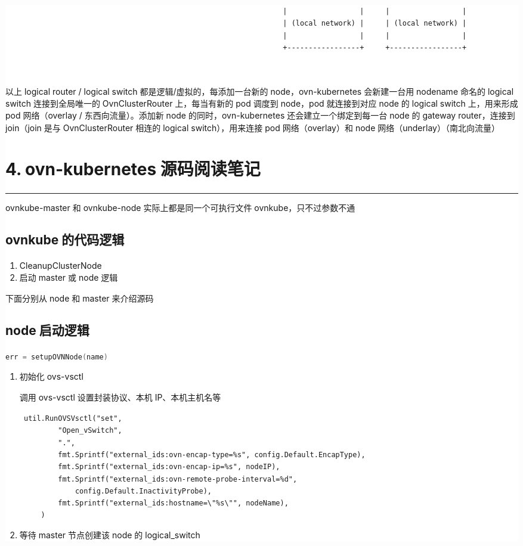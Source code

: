 ```
                                                                 |                 |     |                 |
                                                                 | (local network) |     | (local network) |
                                                                 |                 |     |                 |
                                                                 +-----------------+     +-----------------+



```

以上 logical router / logical switch 都是逻辑/虚拟的，每添加一台新的 node，ovn-kubernetes 会新建一台用 nodename 命名的 logical switch 连接到全局唯一的 OvnClusterRouter 上，每当有新的 pod 调度到 node，pod 就连接到对应 node 的 logical switch 上，用来形成 pod 网络（overlay / 东西向流量）。添加新 node 的同时，ovn-kubernetes 还会建立一个绑定到每一台 node 的 gateway router，连接到 join（join 是与 OvnClusterRouter 相连的 logical switch），用来连接 pod 网络（overlay）和 node 网络（underlay）（南北向流量）

# 4. ovn-kubernetes 源码阅读笔记
---

ovnkube-master 和 ovnkube-node 实际上都是同一个可执行文件 ovnkube，只不过参数不通

## ovnkube 的代码逻辑

1. CleanupClusterNode
2. 启动 master 或 node 逻辑

下面分别从 node 和 master 来介绍源码

## node 启动逻辑

```go
err = setupOVNNode(name)
```


1. 初始化 ovs-vsctl

	调用 ovs-vsctl 设置封装协议、本机 IP、本机主机名等
	
		util.RunOVSVsctl("set",
				"Open_vSwitch",
				".",
				fmt.Sprintf("external_ids:ovn-encap-type=%s", config.Default.EncapType),
				fmt.Sprintf("external_ids:ovn-encap-ip=%s", nodeIP),
				fmt.Sprintf("external_ids:ovn-remote-probe-interval=%d",
					config.Default.InactivityProbe),
				fmt.Sprintf("external_ids:hostname=\"%s\"", nodeName),
			)

2. 等待 master 节点创建该 node 的 logical_switch
